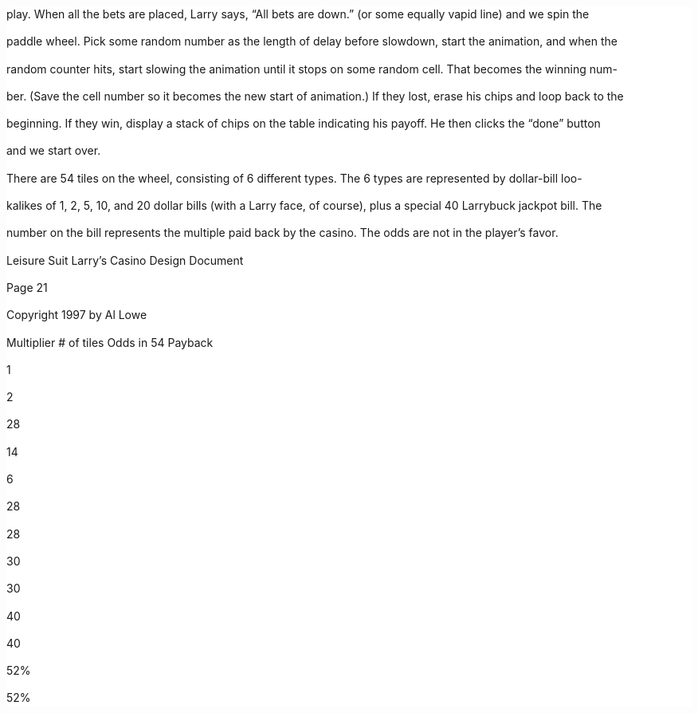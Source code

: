 play. When all the bets are placed, Larry says, “All bets are down.” (or some equally vapid line) and we spin the

paddle wheel. Pick some random number as the length of delay before slowdown, start the animation, and when the

random counter hits, start slowing the animation until it stops on some random cell. That becomes the winning num-

ber. (Save the cell number so it becomes the new start of animation.) If they lost, erase his chips and loop back to the

beginning. If they win, display a stack of chips on the table indicating his payoff. He then clicks the “done” button

and we start over.

There are 54 tiles on the wheel, consisting of 6 different types. The 6 types are represented by dollar-bill loo-

kalikes of 1, 2, 5, 10, and 20 dollar bills (with a Larry face, of course), plus a special 40 Larrybuck jackpot bill. The

number on the bill represents the multiple paid back by the casino. The odds are not in the player’s favor.



<a name="br21"></a> 

Leisure Suit Larry’s Casino Design Document

Page 21

Copyright 1997 by Al Lowe

Multiplier # of tiles Odds in 54 Payback

1

2

28

14

6

28

28

30

30

40

40

52%

52%
